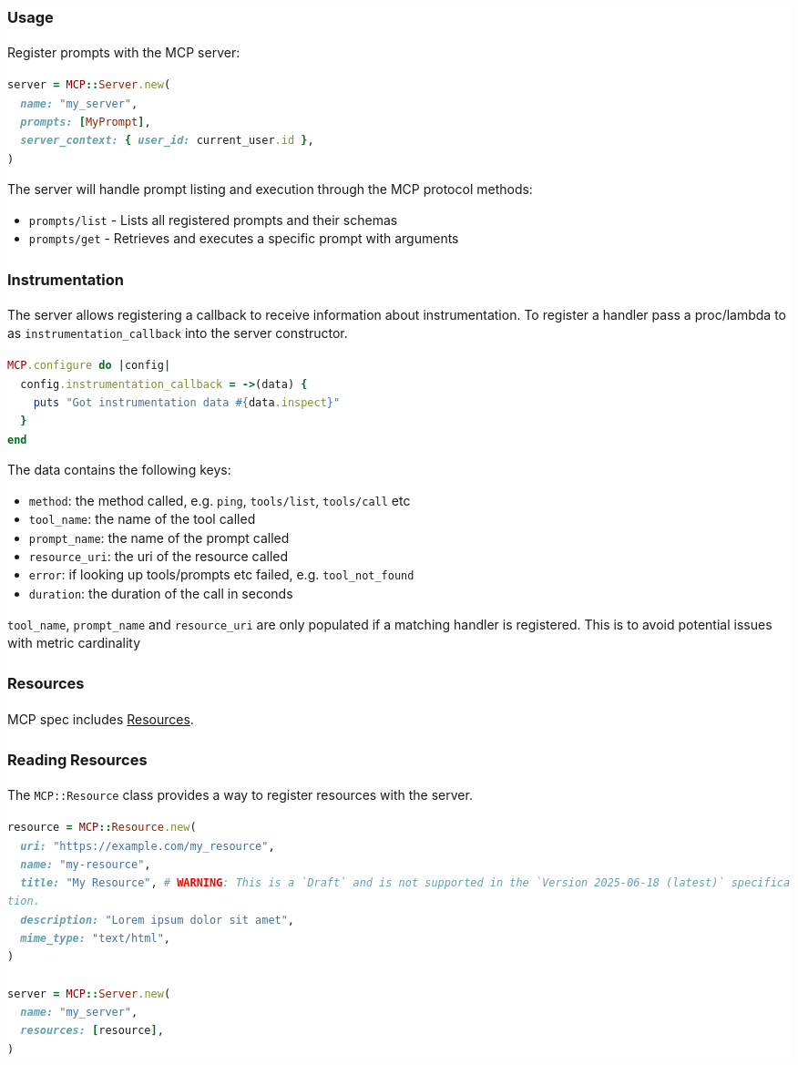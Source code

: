 ### Usage

Register prompts with the MCP server:

```ruby
server = MCP::Server.new(
  name: "my_server",
  prompts: [MyPrompt],
  server_context: { user_id: current_user.id },
)
```

The server will handle prompt listing and execution through the MCP protocol methods:

- `prompts/list` - Lists all registered prompts and their schemas
- `prompts/get` - Retrieves and executes a specific prompt with arguments

### Instrumentation

The server allows registering a callback to receive information about instrumentation.
To register a handler pass a proc/lambda to as `instrumentation_callback` into the server constructor.

```ruby
MCP.configure do |config|
  config.instrumentation_callback = ->(data) {
    puts "Got instrumentation data #{data.inspect}"
  }
end
```

The data contains the following keys:

- `method`: the method called, e.g. `ping`, `tools/list`, `tools/call` etc
- `tool_name`: the name of the tool called
- `prompt_name`: the name of the prompt called
- `resource_uri`: the uri of the resource called
- `error`: if looking up tools/prompts etc failed, e.g. `tool_not_found`
- `duration`: the duration of the call in seconds

`tool_name`, `prompt_name` and `resource_uri` are only populated if a matching handler is registered.
This is to avoid potential issues with metric cardinality

### Resources

MCP spec includes [Resources](https://modelcontextprotocol.io/specification/2025-06-18/server/resources).

### Reading Resources

The `MCP::Resource` class provides a way to register resources with the server.

```ruby
resource = MCP::Resource.new(
  uri: "https://example.com/my_resource",
  name: "my-resource",
  title: "My Resource", # WARNING: This is a `Draft` and is not supported in the `Version 2025-06-18 (latest)` specification.
  description: "Lorem ipsum dolor sit amet",
  mime_type: "text/html",
)

server = MCP::Server.new(
  name: "my_server",
  resources: [resource],
)
```
